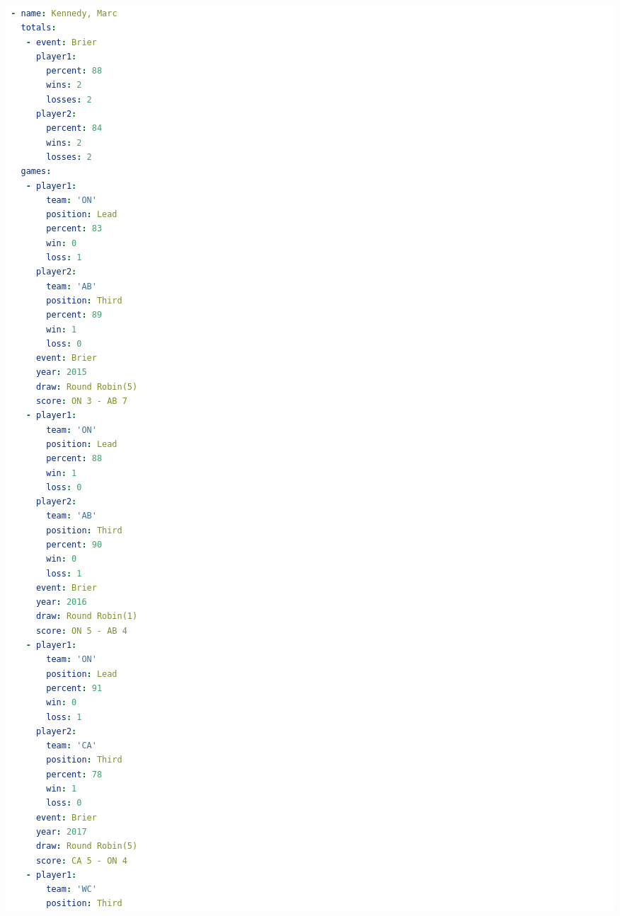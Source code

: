 ```yaml
 - name: Kennedy, Marc
   totals:
    - event: Brier
      player1:
        percent: 88
        wins: 2
        losses: 2
      player2:
        percent: 84
        wins: 2
        losses: 2
   games:
    - player1:
        team: 'ON'
        position: Lead
        percent: 83
        win: 0
        loss: 1
      player2:
        team: 'AB'
        position: Third
        percent: 89
        win: 1
        loss: 0
      event: Brier
      year: 2015
      draw: Round Robin(5)
      score: ON 3 - AB 7
    - player1:
        team: 'ON'
        position: Lead
        percent: 88
        win: 1
        loss: 0
      player2:
        team: 'AB'
        position: Third
        percent: 90
        win: 0
        loss: 1
      event: Brier
      year: 2016
      draw: Round Robin(1)
      score: ON 5 - AB 4
    - player1:
        team: 'ON'
        position: Lead
        percent: 91
        win: 0
        loss: 1
      player2:
        team: 'CA'
        position: Third
        percent: 78
        win: 1
        loss: 0
      event: Brier
      year: 2017
      draw: Round Robin(5)
      score: CA 5 - ON 4
    - player1:
        team: 'WC'
        position: Third
```